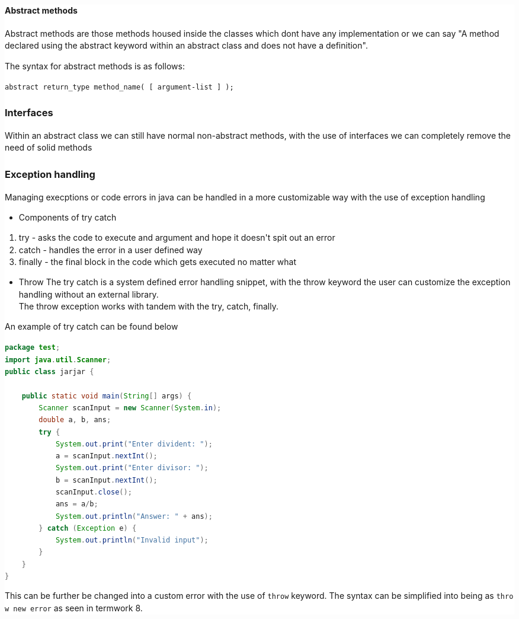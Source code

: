 #### Abstract methods
Abstract methods are those methods housed inside the classes which dont have any implementation or we can say "A method declared using the abstract keyword within an abstract class and does not have a definition".

The syntax for abstract methods is as follows:
```
abstract return_type method_name( [ argument-list ] );  
```
### Interfaces
Within an abstract class we can still have normal non-abstract methods, with the use of interfaces we can completely remove the need of solid methods

### Exception handling
Managing execptions or code errors in java can be handled in a more customizable way with the use of exception handling

- Components of try catch
1. try - asks the code to execute and argument and hope it doesn't spit out an error
2. catch - handles the error in a user defined way
3. finally - the final block in the code which gets executed no matter what

- Throw
The try catch is a system defined error handling snippet, with the throw keyword the user can customize the exception handling without an external library. \
The throw exception works with tandem with the try, catch, finally.

An example of try catch can be found below
```java
package test;
import java.util.Scanner;
public class jarjar {

	public static void main(String[] args) {
		Scanner scanInput = new Scanner(System.in);
		double a, b, ans;
		try {
			System.out.print("Enter divident: ");
			a = scanInput.nextInt();
			System.out.print("Enter divisor: ");
			b = scanInput.nextInt();
			scanInput.close();
			ans = a/b;
			System.out.println("Answer: " + ans);
		} catch (Exception e) {
			System.out.println("Invalid input");
		}
	}
}
```

This can be further be changed into a custom error with the use of `throw` keyword. The syntax can be simplified into being as `throw new error` as seen in termwork 8.

